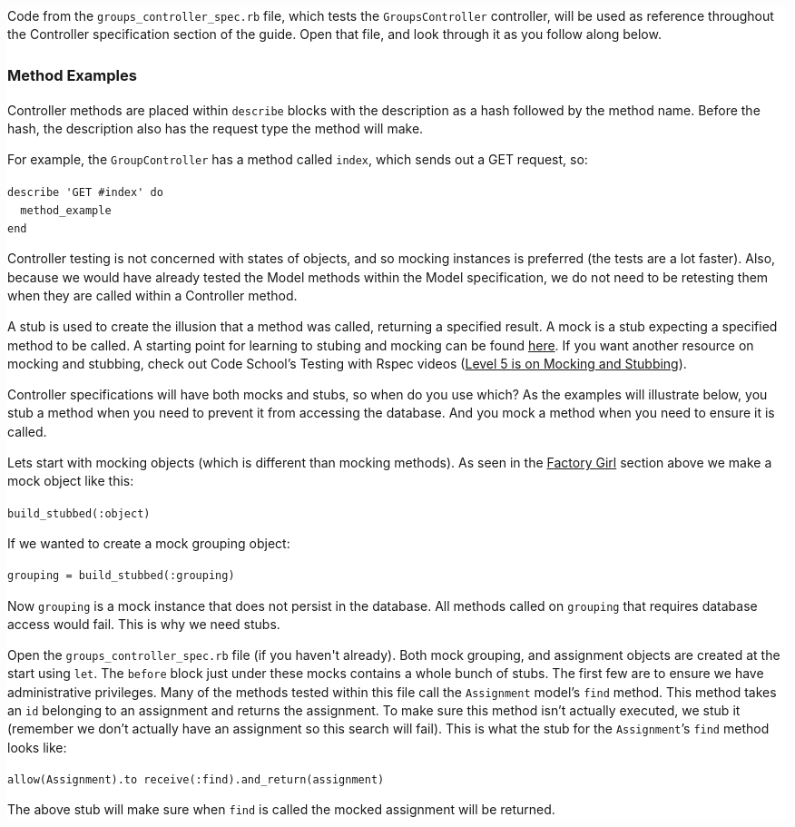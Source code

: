 Code from the `groups_controller_spec.rb` file, which tests the `GroupsController` controller, will be used as reference throughout the Controller specification section of the guide. Open that file, and look through it as you follow along below.

### Method Examples

Controller methods are placed within `describe` blocks with the description as a hash followed by the method name. Before the hash, the description also has the request type the method will make. 

For example, the `GroupController` has a method called `index`, which sends out a GET request, so:

```
describe 'GET #index' do
  method_example
end
```
Controller testing is not concerned with states of objects, and so mocking instances is preferred (the tests are a lot faster). Also, because we would have already tested the Model methods within the Model specification, we do not need to be retesting them when they are called within a Controller method.

A stub is used to create the illusion that a method was called, returning a specified result. A mock is a stub expecting a specified method to be called. A starting point for learning to stubing and mocking can be found [here](https://github.com/rspec/rspec-mocks). If you want another resource on mocking and stubbing, check out Code School’s Testing with Rspec videos ([Level 5 is on Mocking and Stubbing](http://rspec.codeschool.com/)). 

Controller specifications will have both mocks and stubs, so when do you use which? As the examples will illustrate below, you stub a method when you need to prevent it from accessing the database. And you mock a method when you need to ensure it is called.

Lets start with mocking objects (which is different than mocking methods). As seen in the [Factory Girl](#fatory-girl) section above we make a mock object like this:

```
build_stubbed(:object)
```
If we wanted to create a mock grouping object:

```
grouping = build_stubbed(:grouping)
```
Now `grouping` is a mock instance that does not persist in the database. All methods called on `grouping` that requires database access would fail. This is why we need stubs.

Open the `groups_controller_spec.rb` file (if you haven't already). Both mock grouping, and assignment objects are created at the start using `let`. The `before` block just under these mocks contains a whole bunch of stubs. The first few are to ensure we have administrative privileges. Many of the methods tested within this file call the `Assignment` model’s `find` method. This method takes an `id` belonging to an assignment and returns the assignment. To make sure this method isn’t actually executed, we stub it (remember we don’t actually have an assignment so this search will fail). This is what the stub for the `Assignment`’s `find` method looks like:

```
allow(Assignment).to receive(:find).and_return(assignment)
```
The above stub will make sure when `find` is called the mocked assignment will be returned. 
